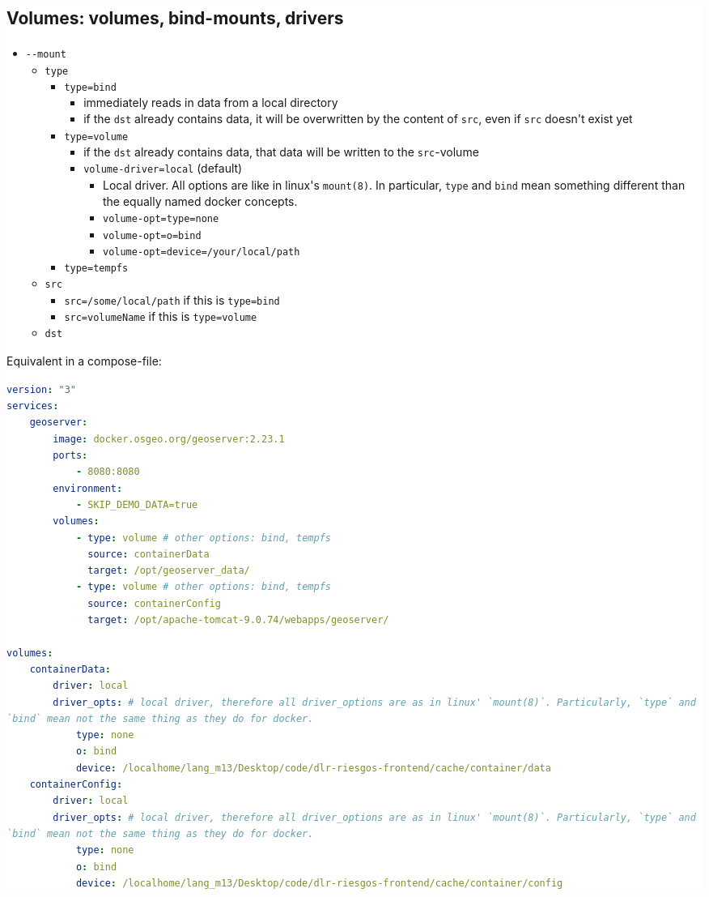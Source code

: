 ## Volumes: volumes, bind-mounts, drivers

-   `--mount`
    -   `type`
        -   `type=bind`
            -   immediately reads in data from a local directory
            -   if the `dst` already contains data, it will be overwritten by the content of `src`, even if `src` doesn't exist yet
        -   `type=volume`
            -   if the `dst` already contains data, that data will be written to the `src`-volume
            -   `volume-driver=local` (default)
                -   Local driver. All options are like in linux's `mount(8)`. In particular, `type` and `bind` mean something different than the equally named docker concepts.
                -   `volume-opt=type=none`
                -   `volume-opt=o=bind`
                -   `volume-opt=device=/your/local/path`
        -   `type=tempfs`
    -   `src`
        -   `src=/some/local/path` if this is `type=bind`
        -   `src=volumeName` if this is `type=volume`
    -   `dst`

Equivalent in a compose-file:

```yml
version: "3"
services:
    geoserver:
        image: docker.osgeo.org/geoserver:2.23.1
        ports:
            - 8080:8080
        environment:
            - SKIP_DEMO_DATA=true
        volumes:
            - type: volume # other options: bind, tempfs
              source: containerData
              target: /opt/geoserver_data/
            - type: volume # other options: bind, tempfs
              source: containerConfig
              target: /opt/apache-tomcat-9.0.74/webapps/geoserver/

volumes:
    containerData:
        driver: local
        driver_opts: # local driver, therefore all driver_options are as in linux' `mount(8)`. Particularly, `type` and `bind` mean not the same thing as they do for docker.
            type: none
            o: bind
            device: /localhome/lang_m13/Desktop/code/dlr-riesgos-frontend/cache/container/data
    containerConfig:
        driver: local
        driver_opts: # local driver, therefore all driver_options are as in linux' `mount(8)`. Particularly, `type` and `bind` mean not the same thing as they do for docker.
            type: none
            o: bind
            device: /localhome/lang_m13/Desktop/code/dlr-riesgos-frontend/cache/container/config
```
